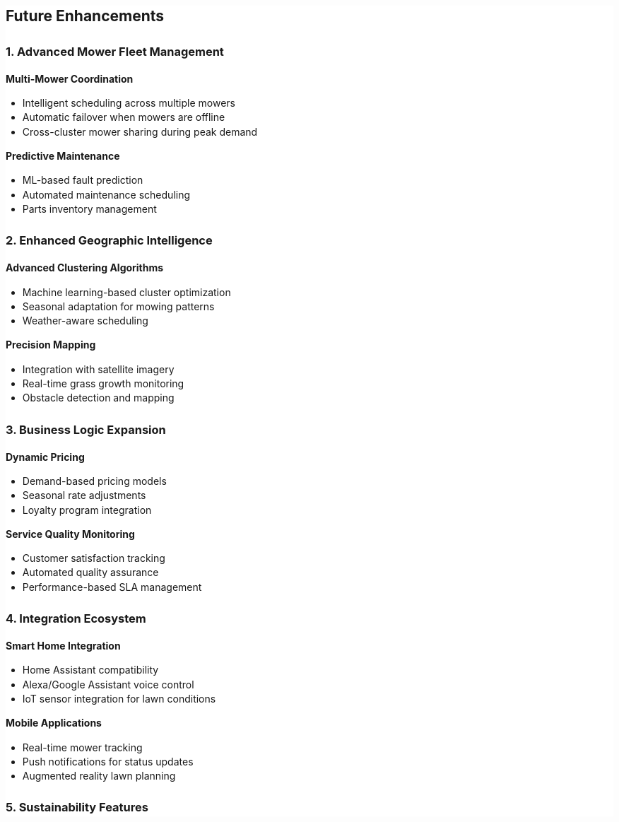 
## Future Enhancements

### 1. Advanced Mower Fleet Management

**Multi-Mower Coordination**
- Intelligent scheduling across multiple mowers
- Automatic failover when mowers are offline
- Cross-cluster mower sharing during peak demand

**Predictive Maintenance**
- ML-based fault prediction
- Automated maintenance scheduling
- Parts inventory management

### 2. Enhanced Geographic Intelligence

**Advanced Clustering Algorithms**
- Machine learning-based cluster optimization
- Seasonal adaptation for mowing patterns
- Weather-aware scheduling

**Precision Mapping**
- Integration with satellite imagery
- Real-time grass growth monitoring
- Obstacle detection and mapping

### 3. Business Logic Expansion

**Dynamic Pricing**
- Demand-based pricing models
- Seasonal rate adjustments
- Loyalty program integration

**Service Quality Monitoring**
- Customer satisfaction tracking
- Automated quality assurance
- Performance-based SLA management

### 4. Integration Ecosystem

**Smart Home Integration**
- Home Assistant compatibility
- Alexa/Google Assistant voice control
- IoT sensor integration for lawn conditions

**Mobile Applications**
- Real-time mower tracking
- Push notifications for status updates
- Augmented reality lawn planning

### 5. Sustainability Features
